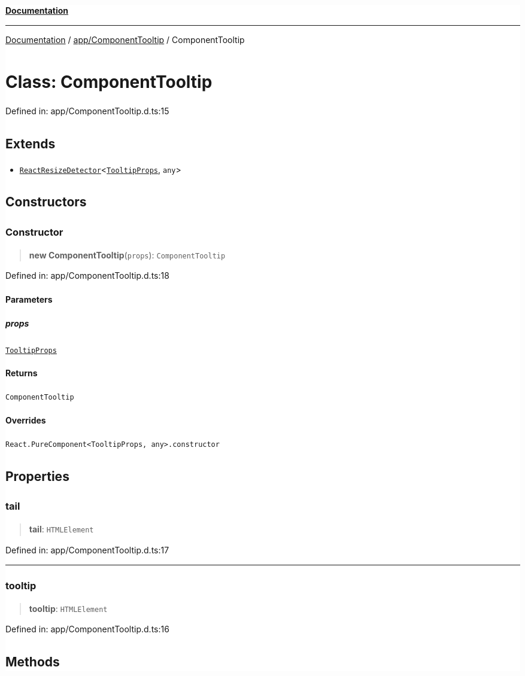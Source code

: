 [**Documentation**](../../../index.md)

***

[Documentation](../../../index.md) / [app/ComponentTooltip](../index.md) / ComponentTooltip

# Class: ComponentTooltip

Defined in: app/ComponentTooltip.d.ts:15

## Extends

- [`ReactResizeDetector`](../../../perspective-client/variables/ReactResizeDetector.md)\<[`TooltipProps`](../interfaces/TooltipProps.md), `any`\>

## Constructors

### Constructor

> **new ComponentTooltip**(`props`): `ComponentTooltip`

Defined in: app/ComponentTooltip.d.ts:18

#### Parameters

##### props

[`TooltipProps`](../interfaces/TooltipProps.md)

#### Returns

`ComponentTooltip`

#### Overrides

`React.PureComponent<TooltipProps, any>.constructor`

## Properties

### tail

> **tail**: `HTMLElement`

Defined in: app/ComponentTooltip.d.ts:17

***

### tooltip

> **tooltip**: `HTMLElement`

Defined in: app/ComponentTooltip.d.ts:16

## Methods
